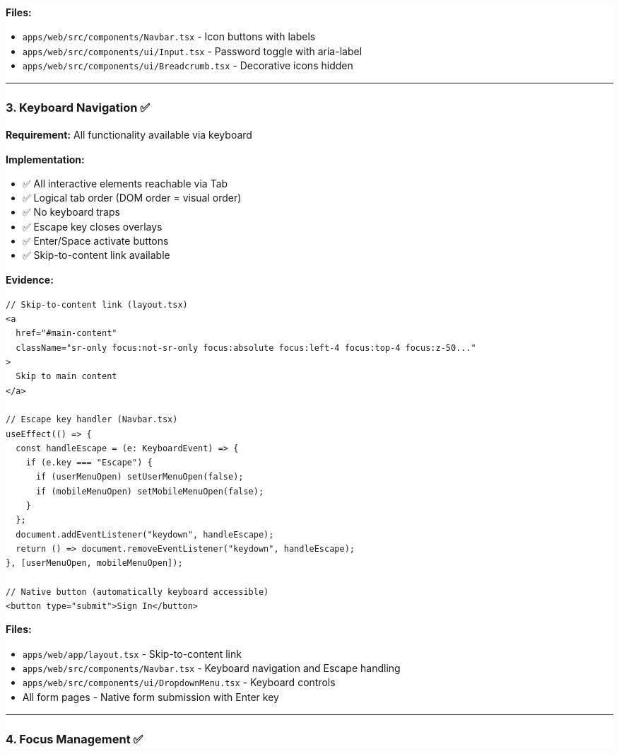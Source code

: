 **Files:**
- `apps/web/src/components/Navbar.tsx` - Icon buttons with labels
- `apps/web/src/components/ui/Input.tsx` - Password toggle with aria-label
- `apps/web/src/components/ui/Breadcrumb.tsx` - Decorative icons hidden

---

### 3. Keyboard Navigation ✅

**Requirement:** All functionality available via keyboard

**Implementation:**
- ✅ All interactive elements reachable via Tab
- ✅ Logical tab order (DOM order = visual order)
- ✅ No keyboard traps
- ✅ Escape key closes overlays
- ✅ Enter/Space activate buttons
- ✅ Skip-to-content link available

**Evidence:**
```tsx
// Skip-to-content link (layout.tsx)
<a
  href="#main-content"
  className="sr-only focus:not-sr-only focus:absolute focus:left-4 focus:top-4 focus:z-50..."
>
  Skip to main content
</a>

// Escape key handler (Navbar.tsx)
useEffect(() => {
  const handleEscape = (e: KeyboardEvent) => {
    if (e.key === "Escape") {
      if (userMenuOpen) setUserMenuOpen(false);
      if (mobileMenuOpen) setMobileMenuOpen(false);
    }
  };
  document.addEventListener("keydown", handleEscape);
  return () => document.removeEventListener("keydown", handleEscape);
}, [userMenuOpen, mobileMenuOpen]);

// Native button (automatically keyboard accessible)
<button type="submit">Sign In</button>
```

**Files:**
- `apps/web/app/layout.tsx` - Skip-to-content link
- `apps/web/src/components/Navbar.tsx` - Keyboard navigation and Escape handling
- `apps/web/src/components/ui/DropdownMenu.tsx` - Keyboard controls
- All form pages - Native form submission with Enter key

---

### 4. Focus Management ✅
